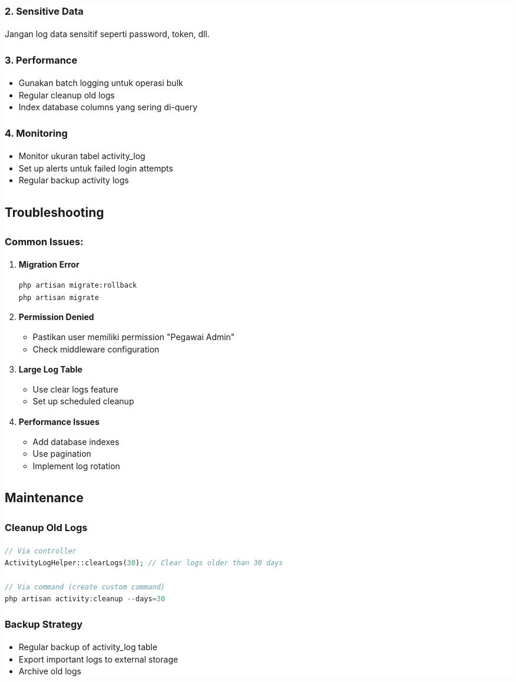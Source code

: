 ### 2. Sensitive Data
Jangan log data sensitif seperti password, token, dll.

### 3. Performance
- Gunakan batch logging untuk operasi bulk
- Regular cleanup old logs
- Index database columns yang sering di-query

### 4. Monitoring
- Monitor ukuran tabel activity_log
- Set up alerts untuk failed login attempts
- Regular backup activity logs

## Troubleshooting

### Common Issues:

1. **Migration Error**
   ```bash
   php artisan migrate:rollback
   php artisan migrate
   ```

2. **Permission Denied**
   - Pastikan user memiliki permission "Pegawai Admin"
   - Check middleware configuration

3. **Large Log Table**
   - Use clear logs feature
   - Set up scheduled cleanup

4. **Performance Issues**
   - Add database indexes
   - Use pagination
   - Implement log rotation

## Maintenance

### Cleanup Old Logs
```php
// Via controller
ActivityLogHelper::clearLogs(30); // Clear logs older than 30 days

// Via command (create custom command)
php artisan activity:cleanup --days=30
```

### Backup Strategy
- Regular backup of activity_log table
- Export important logs to external storage
- Archive old logs
